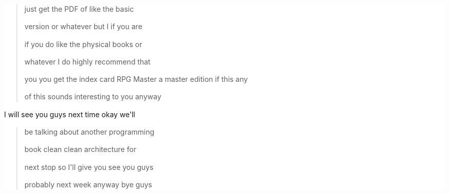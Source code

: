 >
> just get the PDF of like the basic
>
> version or whatever but I if you are
>
> if you do like the physical books or
>
> whatever I do highly recommend that
>
> you you get the index card RPG 
Master a master edition if this any
>
> of this sounds interesting to you anyway
>
> 
I will see you guys next time okay we&#39;ll
>
> be talking about another programming
>
> book clean clean architecture for
>
> next stop so I&#39;ll give you see you guys
>
> probably next week anyway bye guys
